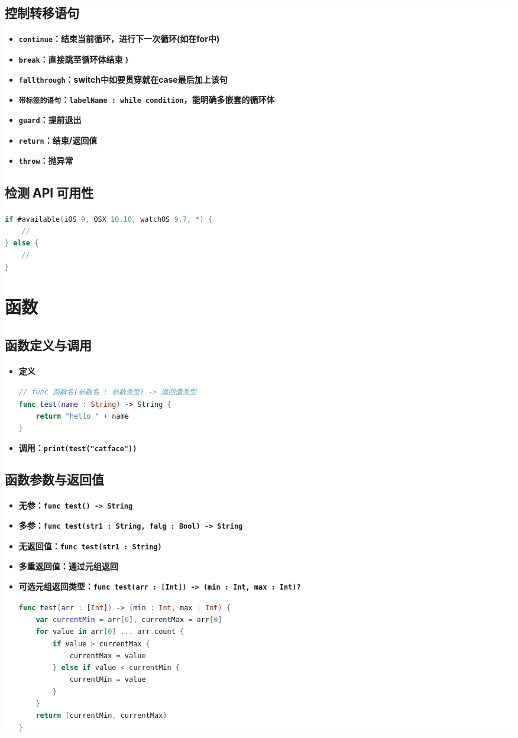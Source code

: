 ## 控制转移语句

- **`continue`：结束当前循环，进行下一次循环(如在for中)**

- **`break`：直接跳至循环体结束 `}`**

- **`fallthrough`：switch中如要贯穿就在case最后加上该句**

- **`带标签的语句`：`labelName : while condition`，能明确多嵌套的循环体**

- **`guard`：提前退出**

- **`return`：结束/返回值**

- **`throw`：抛异常**

## 检测 API 可用性

``` swift
if #available(iOS 9, OSX 10.10, watchOS 9.7, *) {
    //
} else {
    //
}
```

# 函数

## 函数定义与调用
- **定义**

    ``` swift
    // func 函数名(参数名 : 参数类型) -> 返回值类型
    func test(name : String) -> String {
        return "hello " + name
    }
    ```

- **调用：`print(test("catface"))`**

## 函数参数与返回值

- **无参：`func test() -> String`**

- **多参：`func test(str1 : String, falg : Bool) -> String`**

- **无返回值：`func test(str1 : String)`**

- **多重返回值：通过元组返回**

- **可选元组返回类型：`func test(arr : [Int]) -> (min : Int, max : Int)?`**

    ``` swift
    func test(arr : [Int]) -> (min : Int, max : Int) {
        var currentMin = arr[0], currentMax = arr[0]
        for value in arr[0] ... arr.count {
            if value > currentMax {
                currentMax = value
            } else if value < currentMin {
                currentMin = value
            }
        }
        return (currentMin, currentMax)
    }
    ```
